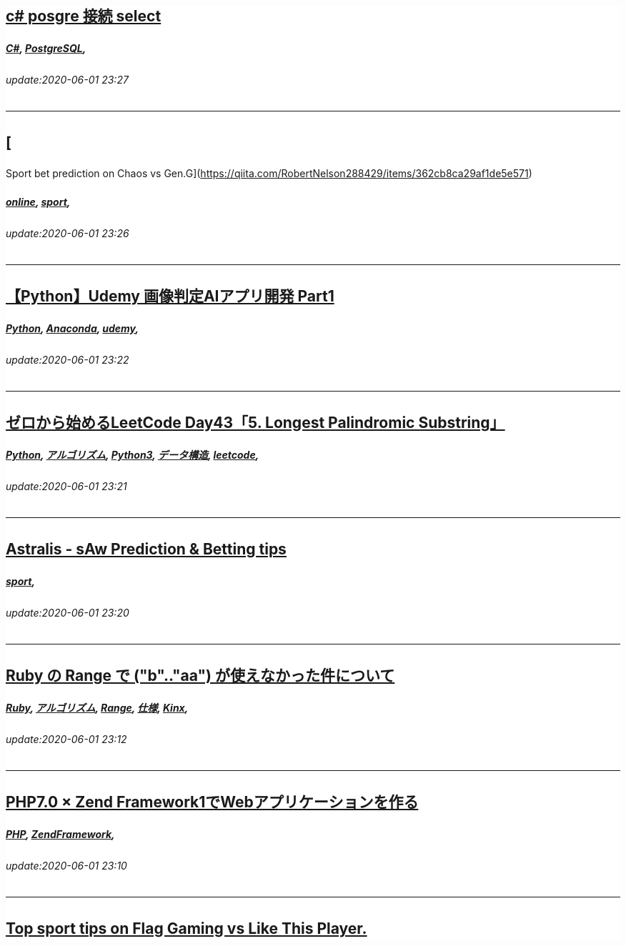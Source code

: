 ## [c# posgre 接続 select](https://qiita.com/kanetan/items/6b3c9e36b466c1628506)
##### [C#](https://qiita.com/tags/C#), [PostgreSQL](https://qiita.com/tags/PostgreSQL), 
###### update:2020-06-01 23:27
---
## [
Sport bet prediction on Chaos vs Gen.G](https://qiita.com/RobertNelson288429/items/362cb8ca29af1de5e571)
##### [online](https://qiita.com/tags/online), [sport](https://qiita.com/tags/sport), 
###### update:2020-06-01 23:26
---
## [【Python】Udemy 画像判定AIアプリ開発 Part1 ](https://qiita.com/yossi_0315/items/591d06dd995009a9cddd)
##### [Python](https://qiita.com/tags/Python), [Anaconda](https://qiita.com/tags/Anaconda), [udemy](https://qiita.com/tags/udemy), 
###### update:2020-06-01 23:22
---
## [ゼロから始めるLeetCode Day43「5. Longest Palindromic Substring」](https://qiita.com/KueharX/items/33f03dec9919b71ef3c0)
##### [Python](https://qiita.com/tags/Python), [アルゴリズム](https://qiita.com/tags/アルゴリズム), [Python3](https://qiita.com/tags/Python3), [データ構造](https://qiita.com/tags/データ構造), [leetcode](https://qiita.com/tags/leetcode), 
###### update:2020-06-01 23:21
---
## [Astralis - sAw Prediction & Betting tips](https://qiita.com/RobertNelson288429/items/1adf5e0d32887d893f72)
##### [sport](https://qiita.com/tags/sport), 
###### update:2020-06-01 23:20
---
## [Ruby の Range で ("b".."aa") が使えなかった件について](https://qiita.com/Kray-G/items/282e3c841a0b342fb20a)
##### [Ruby](https://qiita.com/tags/Ruby), [アルゴリズム](https://qiita.com/tags/アルゴリズム), [Range](https://qiita.com/tags/Range), [仕様](https://qiita.com/tags/仕様), [Kinx](https://qiita.com/tags/Kinx), 
###### update:2020-06-01 23:12
---
## [PHP7.0 × Zend Framework1でWebアプリケーションを作る](https://qiita.com/panchan817/items/5c9784f7bf9c462cbe3f)
##### [PHP](https://qiita.com/tags/PHP), [ZendFramework](https://qiita.com/tags/ZendFramework), 
###### update:2020-06-01 23:10
---
## [Top sport tips on Flag Gaming vs Like This Player.](https://qiita.com/ColinThorndike288436/items/e90812d3f8c77b13d26e)